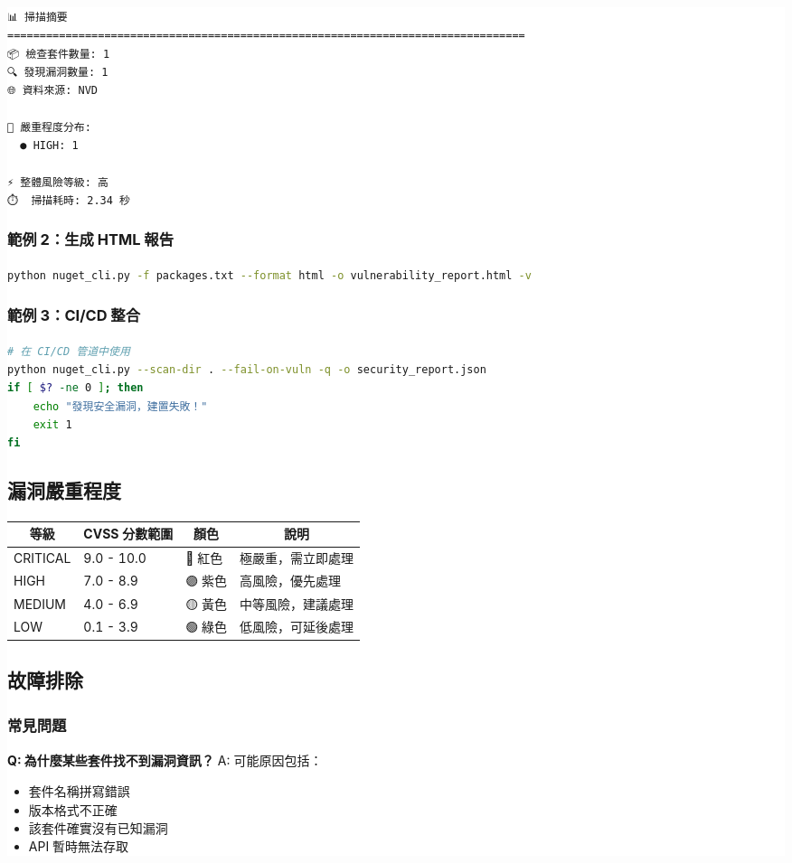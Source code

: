 ```
📊 掃描摘要
================================================================================
📦 檢查套件數量: 1
🔍 發現漏洞數量: 1
🌐 資料來源: NVD

🚨 嚴重程度分布:
  ● HIGH: 1

⚡ 整體風險等級: 高
⏱️  掃描耗時: 2.34 秒
```

### 範例 2：生成 HTML 報告
```bash
python nuget_cli.py -f packages.txt --format html -o vulnerability_report.html -v
```

### 範例 3：CI/CD 整合
```bash
# 在 CI/CD 管道中使用
python nuget_cli.py --scan-dir . --fail-on-vuln -q -o security_report.json
if [ $? -ne 0 ]; then
    echo "發現安全漏洞，建置失敗！"
    exit 1
fi
```

## 漏洞嚴重程度

| 等級 | CVSS 分數範圍 | 顏色 | 說明 |
|------|---------------|------|------|
| CRITICAL | 9.0 - 10.0 | 🔴 紅色 | 極嚴重，需立即處理 |
| HIGH | 7.0 - 8.9 | 🟣 紫色 | 高風險，優先處理 |
| MEDIUM | 4.0 - 6.9 | 🟡 黃色 | 中等風險，建議處理 |
| LOW | 0.1 - 3.9 | 🟢 綠色 | 低風險，可延後處理 |

## 故障排除

### 常見問題

**Q: 為什麼某些套件找不到漏洞資訊？**
A: 可能原因包括：
- 套件名稱拼寫錯誤
- 版本格式不正確
- 該套件確實沒有已知漏洞
- API 暫時無法存取
